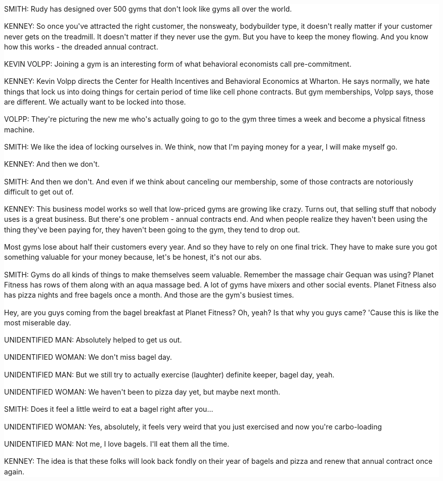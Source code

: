 SMITH: Rudy has designed over 500 gyms that don't look like gyms all over the world.

KENNEY: So once you've attracted the right customer, the nonsweaty, bodybuilder type, it doesn't really matter if your customer never gets on the treadmill. It doesn't matter if they never use the gym. But you have to keep the money flowing. And you know how this works - the dreaded annual contract.

KEVIN VOLPP: Joining a gym is an interesting form of what behavioral economists call pre-commitment.

KENNEY: Kevin Volpp directs the Center for Health Incentives and Behavioral Economics at Wharton. He says normally, we hate things that lock us into doing things for certain period of time like cell phone contracts. But gym memberships, Volpp says, those are different. We actually want to be locked into those.

VOLPP: They're picturing the new me who's actually going to go to the gym three times a week and become a physical fitness machine.

SMITH: We like the idea of locking ourselves in. We think, now that I'm paying money for a year, I will make myself go.

KENNEY: And then we don't.

SMITH: And then we don't. And even if we think about canceling our membership, some of those contracts are notoriously difficult to get out of.

KENNEY: This business model works so well that low-priced gyms are growing like crazy. Turns out, that selling stuff that nobody uses is a great business. But there's one problem - annual contracts end. And when people realize they haven't been using the thing they've been paying for, they haven't been going to the gym, they tend to drop out.

Most gyms lose about half their customers every year. And so they have to rely on one final trick. They have to make sure you got something valuable for your money because, let's be honest, it's not our abs.

SMITH: Gyms do all kinds of things to make themselves seem valuable. Remember the massage chair Gequan was using? Planet Fitness has rows of them along with an aqua massage bed. A lot of gyms have mixers and other social events. Planet Fitness also has pizza nights and free bagels once a month. And those are the gym's busiest times.

Hey, are you guys coming from the bagel breakfast at Planet Fitness? Oh, yeah? Is that why you guys came? 'Cause this is like the most miserable day.

UNIDENTIFIED MAN: Absolutely helped to get us out.

UNIDENTIFIED WOMAN: We don't miss bagel day.

UNIDENTIFIED MAN: But we still try to actually exercise (laughter) definite keeper, bagel day, yeah.

UNIDENTIFIED WOMAN: We haven't been to pizza day yet, but maybe next month.

SMITH: Does it feel a little weird to eat a bagel right after you...

UNIDENTIFIED WOMAN: Yes, absolutely, it feels very weird that you just exercised and now you're carbo-loading

UNIDENTIFIED MAN: Not me, I love bagels. I'll eat them all the time.

KENNEY: The idea is that these folks will look back fondly on their year of bagels and pizza and renew that annual contract once again.

